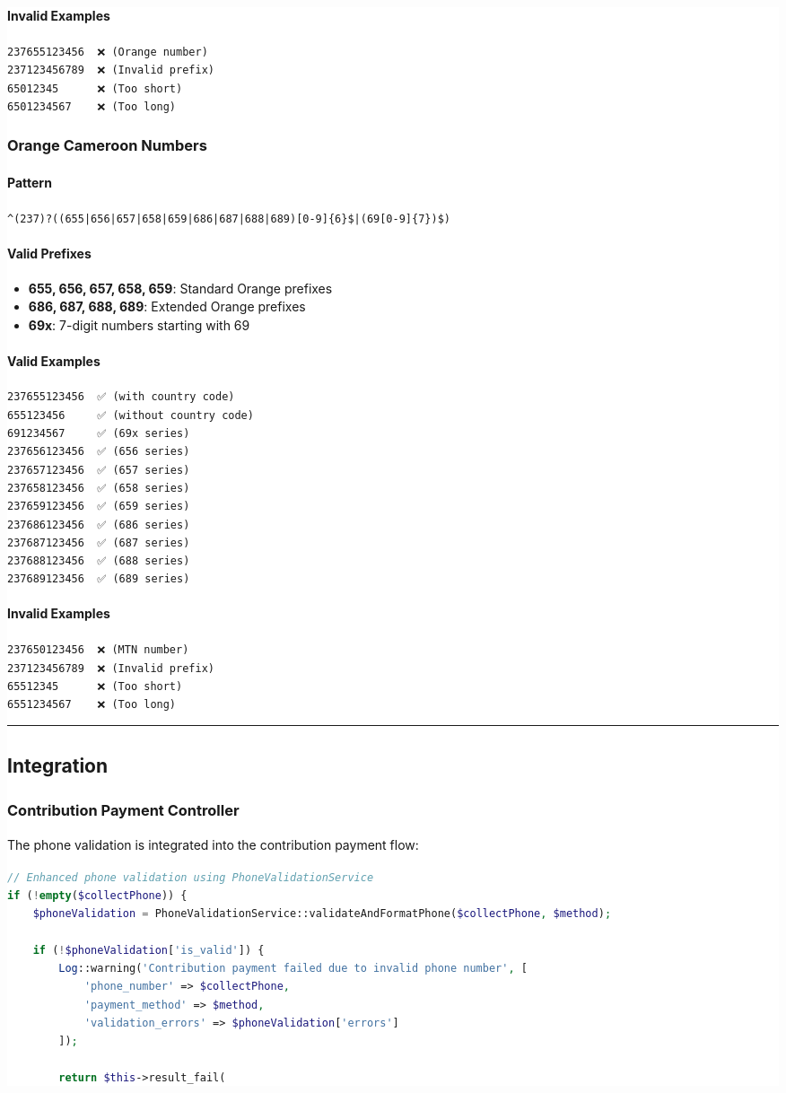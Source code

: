 #### **Invalid Examples**
```
237655123456  ❌ (Orange number)
237123456789  ❌ (Invalid prefix)
65012345      ❌ (Too short)
6501234567    ❌ (Too long)
```

### **Orange Cameroon Numbers**

#### **Pattern**
```
^(237)?((655|656|657|658|659|686|687|688|689)[0-9]{6}$|(69[0-9]{7})$)
```

#### **Valid Prefixes**
- **655, 656, 657, 658, 659**: Standard Orange prefixes
- **686, 687, 688, 689**: Extended Orange prefixes
- **69x**: 7-digit numbers starting with 69

#### **Valid Examples**
```
237655123456  ✅ (with country code)
655123456     ✅ (without country code)
691234567     ✅ (69x series)
237656123456  ✅ (656 series)
237657123456  ✅ (657 series)
237658123456  ✅ (658 series)
237659123456  ✅ (659 series)
237686123456  ✅ (686 series)
237687123456  ✅ (687 series)
237688123456  ✅ (688 series)
237689123456  ✅ (689 series)
```

#### **Invalid Examples**
```
237650123456  ❌ (MTN number)
237123456789  ❌ (Invalid prefix)
65512345      ❌ (Too short)
6551234567    ❌ (Too long)
```

---

## Integration

### **Contribution Payment Controller**

The phone validation is integrated into the contribution payment flow:

```php
// Enhanced phone validation using PhoneValidationService
if (!empty($collectPhone)) {
    $phoneValidation = PhoneValidationService::validateAndFormatPhone($collectPhone, $method);
    
    if (!$phoneValidation['is_valid']) {
        Log::warning('Contribution payment failed due to invalid phone number', [
            'phone_number' => $collectPhone,
            'payment_method' => $method,
            'validation_errors' => $phoneValidation['errors']
        ]);
        
        return $this->result_fail(
```